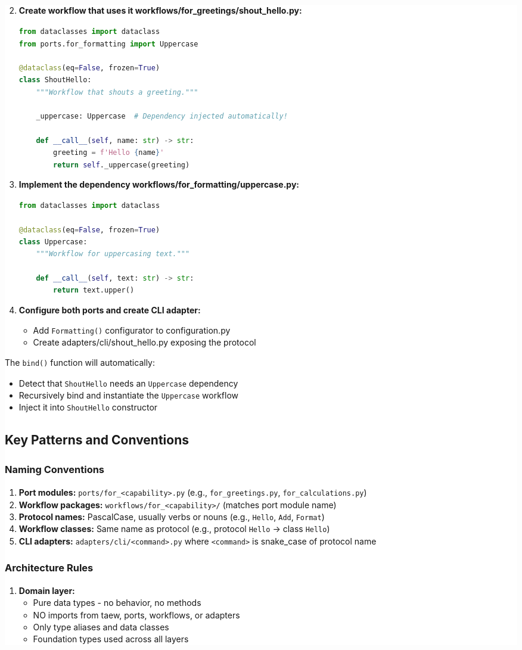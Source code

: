2. **Create workflow that uses it workflows/for_greetings/shout_hello.py:**
   ```python
   from dataclasses import dataclass
   from ports.for_formatting import Uppercase

   @dataclass(eq=False, frozen=True)
   class ShoutHello:
       """Workflow that shouts a greeting."""

       _uppercase: Uppercase  # Dependency injected automatically!

       def __call__(self, name: str) -> str:
           greeting = f'Hello {name}'
           return self._uppercase(greeting)
   ```

3. **Implement the dependency workflows/for_formatting/uppercase.py:**
   ```python
   from dataclasses import dataclass

   @dataclass(eq=False, frozen=True)
   class Uppercase:
       """Workflow for uppercasing text."""

       def __call__(self, text: str) -> str:
           return text.upper()
   ```

4. **Configure both ports and create CLI adapter:**
   - Add `Formatting()` configurator to configuration.py
   - Create adapters/cli/shout_hello.py exposing the protocol

The `bind()` function will automatically:
- Detect that `ShoutHello` needs an `Uppercase` dependency
- Recursively bind and instantiate the `Uppercase` workflow
- Inject it into `ShoutHello` constructor

## Key Patterns and Conventions

### Naming Conventions

1. **Port modules:** `ports/for_<capability>.py` (e.g., `for_greetings.py`, `for_calculations.py`)
2. **Workflow packages:** `workflows/for_<capability>/` (matches port module name)
3. **Protocol names:** PascalCase, usually verbs or nouns (e.g., `Hello`, `Add`, `Format`)
4. **Workflow classes:** Same name as protocol (e.g., protocol `Hello` → class `Hello`)
5. **CLI adapters:** `adapters/cli/<command>.py` where `<command>` is snake_case of protocol name

### Architecture Rules

1. **Domain layer:**
   - Pure data types - no behavior, no methods
   - NO imports from taew, ports, workflows, or adapters
   - Only type aliases and data classes
   - Foundation types used across all layers
